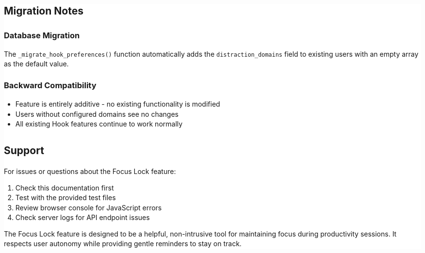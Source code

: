 ## Migration Notes

### Database Migration
The `_migrate_hook_preferences()` function automatically adds the `distraction_domains` field to existing users with an empty array as the default value.

### Backward Compatibility
- Feature is entirely additive - no existing functionality is modified
- Users without configured domains see no changes
- All existing Hook features continue to work normally

## Support

For issues or questions about the Focus Lock feature:
1. Check this documentation first
2. Test with the provided test files
3. Review browser console for JavaScript errors
4. Check server logs for API endpoint issues

The Focus Lock feature is designed to be a helpful, non-intrusive tool for maintaining focus during productivity sessions. It respects user autonomy while providing gentle reminders to stay on track.